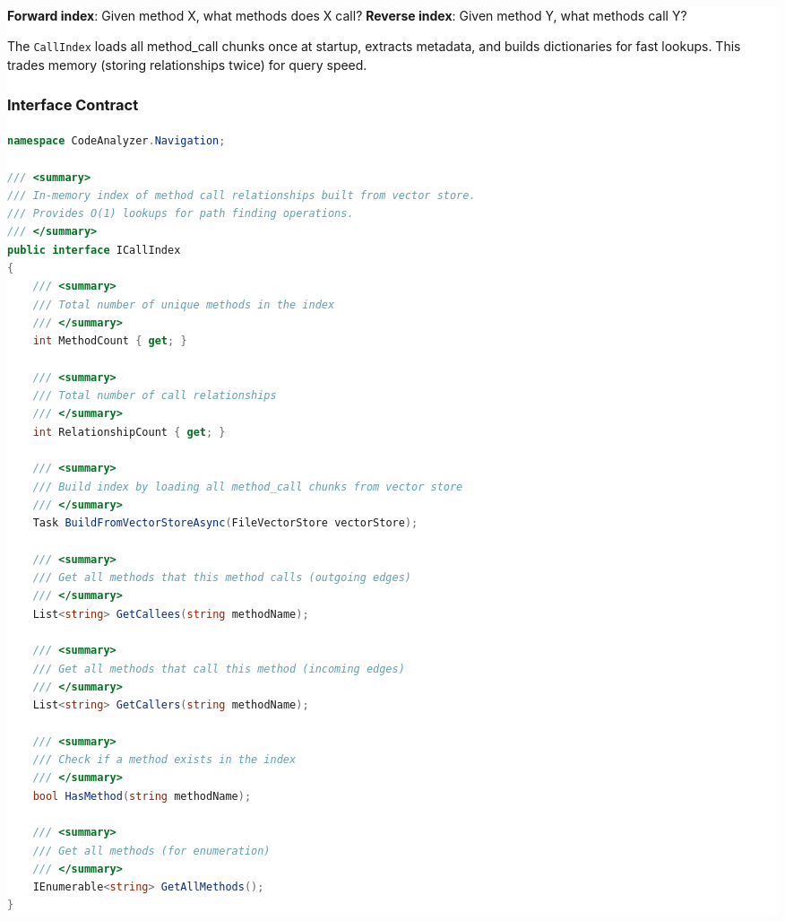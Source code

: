 **Forward index**: Given method X, what methods does X call?
**Reverse index**: Given method Y, what methods call Y?

The `CallIndex` loads all method_call chunks once at startup, extracts metadata, and builds dictionaries for fast lookups. This trades memory (storing relationships twice) for query speed.

### Interface Contract

```csharp
namespace CodeAnalyzer.Navigation;

/// <summary>
/// In-memory index of method call relationships built from vector store.
/// Provides O(1) lookups for path finding operations.
/// </summary>
public interface ICallIndex
{
    /// <summary>
    /// Total number of unique methods in the index
    /// </summary>
    int MethodCount { get; }
    
    /// <summary>
    /// Total number of call relationships
    /// </summary>
    int RelationshipCount { get; }
    
    /// <summary>
    /// Build index by loading all method_call chunks from vector store
    /// </summary>
    Task BuildFromVectorStoreAsync(FileVectorStore vectorStore);
    
    /// <summary>
    /// Get all methods that this method calls (outgoing edges)
    /// </summary>
    List<string> GetCallees(string methodName);
    
    /// <summary>
    /// Get all methods that call this method (incoming edges)
    /// </summary>
    List<string> GetCallers(string methodName);
    
    /// <summary>
    /// Check if a method exists in the index
    /// </summary>
    bool HasMethod(string methodName);
    
    /// <summary>
    /// Get all methods (for enumeration)
    /// </summary>
    IEnumerable<string> GetAllMethods();
}
```
